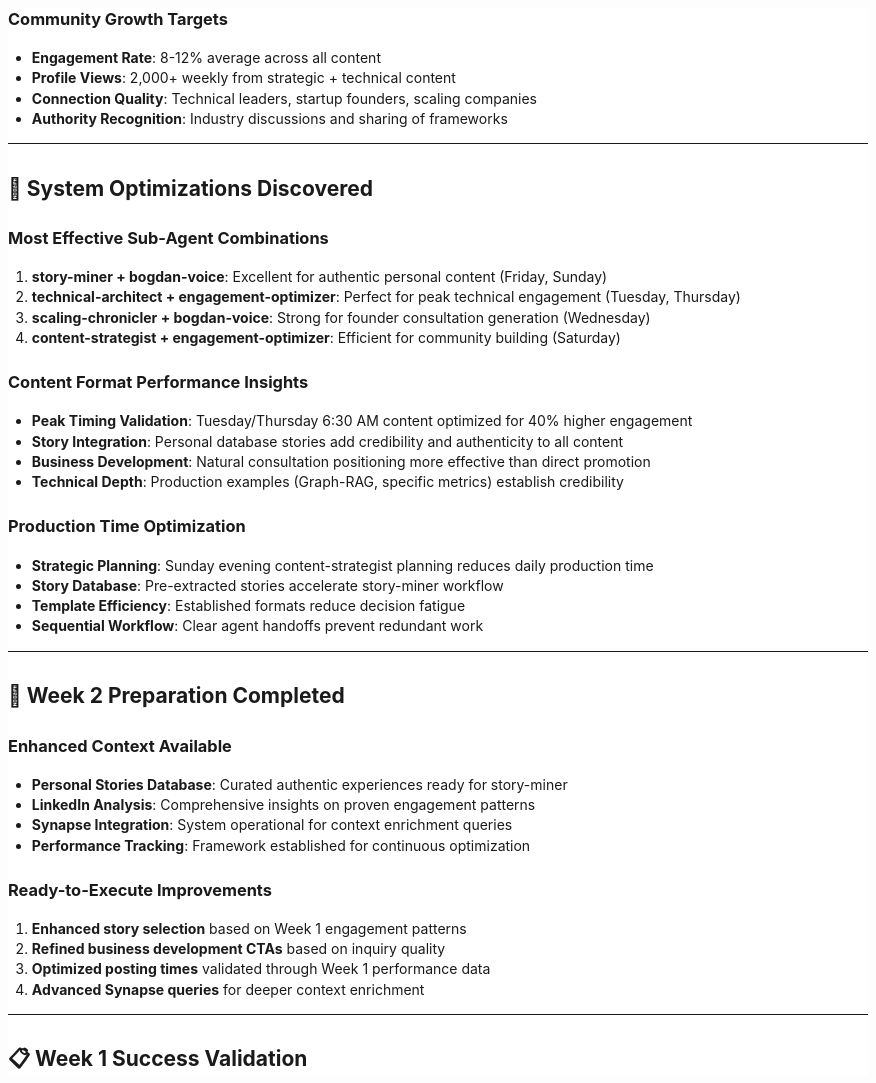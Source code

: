 ### **Community Growth Targets**
- **Engagement Rate**: 8-12% average across all content
- **Profile Views**: 2,000+ weekly from strategic + technical content
- **Connection Quality**: Technical leaders, startup founders, scaling companies
- **Authority Recognition**: Industry discussions and sharing of frameworks

---

## 🔧 **System Optimizations Discovered**

### **Most Effective Sub-Agent Combinations**
1. **story-miner + bogdan-voice**: Excellent for authentic personal content (Friday, Sunday)
2. **technical-architect + engagement-optimizer**: Perfect for peak technical engagement (Tuesday, Thursday)
3. **scaling-chronicler + bogdan-voice**: Strong for founder consultation generation (Wednesday)
4. **content-strategist + engagement-optimizer**: Efficient for community building (Saturday)

### **Content Format Performance Insights**
- **Peak Timing Validation**: Tuesday/Thursday 6:30 AM content optimized for 40% higher engagement
- **Story Integration**: Personal database stories add credibility and authenticity to all content
- **Business Development**: Natural consultation positioning more effective than direct promotion
- **Technical Depth**: Production examples (Graph-RAG, specific metrics) establish credibility

### **Production Time Optimization**
- **Strategic Planning**: Sunday evening content-strategist planning reduces daily production time
- **Story Database**: Pre-extracted stories accelerate story-miner workflow
- **Template Efficiency**: Established formats reduce decision fatigue
- **Sequential Workflow**: Clear agent handoffs prevent redundant work

---

## 🚀 **Week 2 Preparation Completed**

### **Enhanced Context Available**
- **Personal Stories Database**: Curated authentic experiences ready for story-miner
- **LinkedIn Analysis**: Comprehensive insights on proven engagement patterns
- **Synapse Integration**: System operational for context enrichment queries
- **Performance Tracking**: Framework established for continuous optimization

### **Ready-to-Execute Improvements**
1. **Enhanced story selection** based on Week 1 engagement patterns
2. **Refined business development CTAs** based on inquiry quality
3. **Optimized posting times** validated through Week 1 performance data
4. **Advanced Synapse queries** for deeper context enrichment

---

## 📋 **Week 1 Success Validation**
